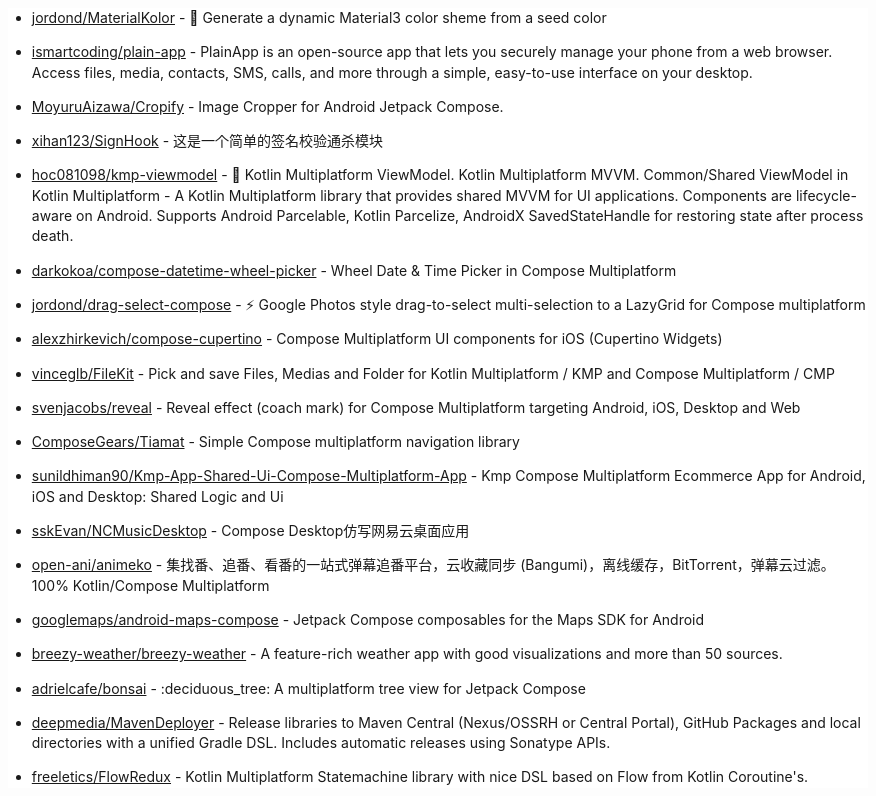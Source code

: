 *   [jordond/MaterialKolor](https://github.com/jordond/MaterialKolor) - 🎨 Generate a dynamic Material3 color sheme from a seed color

*   [ismartcoding/plain-app](https://github.com/ismartcoding/plain-app) - PlainApp is an open-source app that lets you securely manage your phone from a web browser. Access files, media, contacts, SMS, calls, and more through a simple, easy-to-use interface on your desktop.

*   [MoyuruAizawa/Cropify](https://github.com/MoyuruAizawa/Cropify) - Image Cropper for Android Jetpack Compose.

*   [xihan123/SignHook](https://github.com/xihan123/SignHook) - 这是一个简单的签名校验通杀模块

*   [hoc081098/kmp-viewmodel](https://github.com/hoc081098/kmp-viewmodel) - 🔆 Kotlin Multiplatform ViewModel. Kotlin Multiplatform MVVM.  Common/Shared ViewModel in Kotlin Multiplatform - A Kotlin Multiplatform library that provides shared MVVM for UI applications. Components are lifecycle-aware on Android. Supports Android Parcelable, Kotlin Parcelize, AndroidX SavedStateHandle for restoring state after process death.

*   [darkokoa/compose-datetime-wheel-picker](https://github.com/darkokoa/compose-datetime-wheel-picker) - Wheel Date & Time Picker in Compose Multiplatform

*   [jordond/drag-select-compose](https://github.com/jordond/drag-select-compose) - ⚡ Google Photos style drag-to-select multi-selection to a LazyGrid for Compose multiplatform

*   [alexzhirkevich/compose-cupertino](https://github.com/alexzhirkevich/compose-cupertino) - Compose Multiplatform UI components for iOS (Cupertino Widgets)

*   [vinceglb/FileKit](https://github.com/vinceglb/FileKit) - Pick and save Files, Medias and Folder for Kotlin Multiplatform / KMP and Compose Multiplatform / CMP

*   [svenjacobs/reveal](https://github.com/svenjacobs/reveal) - Reveal effect (coach mark) for Compose Multiplatform targeting Android, iOS, Desktop and Web

*   [ComposeGears/Tiamat](https://github.com/ComposeGears/Tiamat) - Simple Compose multiplatform navigation library

*   [sunildhiman90/Kmp-App-Shared-Ui-Compose-Multiplatform-App](https://github.com/sunildhiman90/Kmp-App-Shared-Ui-Compose-Multiplatform-App) - Kmp Compose Multiplatform Ecommerce App for Android, iOS and Desktop: Shared Logic and Ui

*   [sskEvan/NCMusicDesktop](https://github.com/sskEvan/NCMusicDesktop) - Compose Desktop仿写网易云桌面应用

*   [open-ani/animeko](https://github.com/open-ani/animeko) - 集找番、追番、看番的一站式弹幕追番平台，云收藏同步 (Bangumi)，离线缓存，BitTorrent，弹幕云过滤。100% Kotlin/Compose Multiplatform

*   [googlemaps/android-maps-compose](https://github.com/googlemaps/android-maps-compose) - Jetpack Compose composables for the Maps SDK for Android

*   [breezy-weather/breezy-weather](https://github.com/breezy-weather/breezy-weather) - A feature-rich weather app with good visualizations and more than 50 sources.

*   [adrielcafe/bonsai](https://github.com/adrielcafe/bonsai) - :deciduous\_tree: A multiplatform tree view for Jetpack Compose

*   [deepmedia/MavenDeployer](https://github.com/deepmedia/MavenDeployer) - Release libraries to Maven Central (Nexus/OSSRH or Central Portal), GitHub Packages and local directories with a unified Gradle DSL. Includes automatic releases using Sonatype APIs.

*   [freeletics/FlowRedux](https://github.com/freeletics/FlowRedux) - Kotlin Multiplatform Statemachine library with nice DSL based on Flow from Kotlin Coroutine's.
